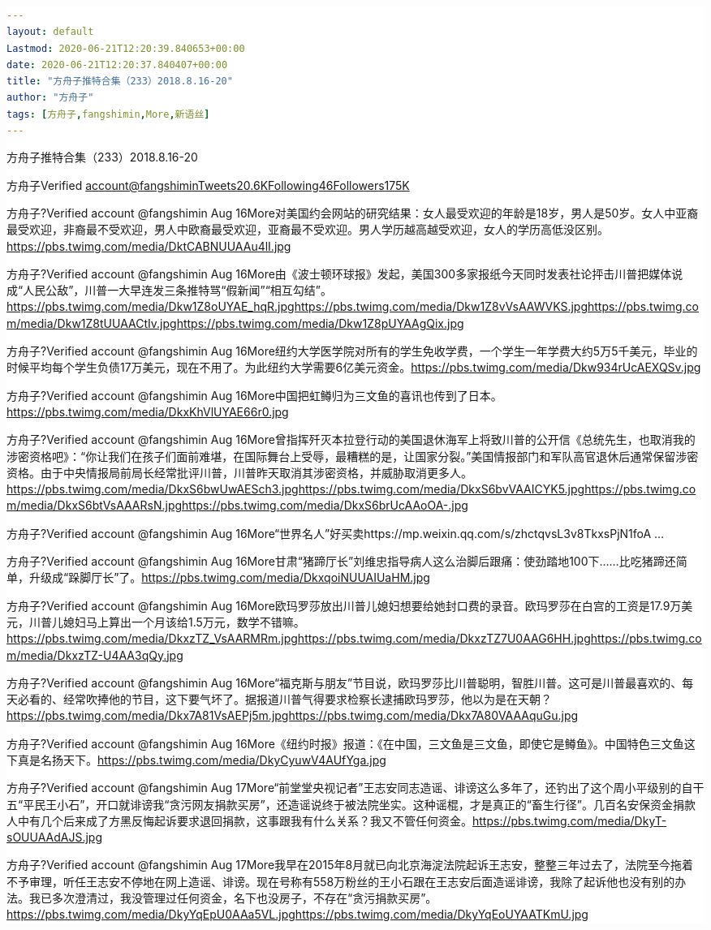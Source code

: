 ```yaml
---
layout: default
Lastmod: 2020-06-21T12:20:39.840653+00:00
date: 2020-06-21T12:20:37.840407+00:00
title: "方舟子推特合集（233）2018.8.16-20"
author: "方舟子"
tags: [方舟子,fangshimin,More,新语丝]
---
```


方舟子推特合集（233）2018.8.16-20

方舟子Verified account@fangshiminTweets20.6KFollowing46Followers175K

方舟子?Verified account @fangshimin Aug 16More对美国约会网站的研究结果：女人最受欢迎的年龄是18岁，男人是50岁。女人中亚裔最受欢迎，非裔最不受欢迎，男人中欧裔最受欢迎，亚裔最不受欢迎。男人学历越高越受欢迎，女人的学历高低没区别。https://pbs.twimg.com/media/DktCABNUUAAu4lI.jpg

方舟子?Verified account @fangshimin Aug 16More由《波士顿环球报》发起，美国300多家报纸今天同时发表社论抨击川普把媒体说成“人民公敌”，川普一大早连发三条推特骂“假新闻”“相互勾结”。https://pbs.twimg.com/media/Dkw1Z8oUYAE_hqR.jpghttps://pbs.twimg.com/media/Dkw1Z8vVsAAWVKS.jpghttps://pbs.twimg.com/media/Dkw1Z8tUUAACtIv.jpghttps://pbs.twimg.com/media/Dkw1Z8pUYAAgQix.jpg

方舟子?Verified account @fangshimin Aug 16More纽约大学医学院对所有的学生免收学费，一个学生一年学费大约5万5千美元，毕业的时候平均每个学生负债17万美元，现在不用了。为此纽约大学需要6亿美元资金。https://pbs.twimg.com/media/Dkw934rUcAEXQSv.jpg

方舟子?Verified account @fangshimin Aug 16More中国把虹鳟归为三文鱼的喜讯也传到了日本。https://pbs.twimg.com/media/DkxKhVlUYAE66r0.jpg

方舟子?Verified account @fangshimin Aug 16More曾指挥歼灭本拉登行动的美国退休海军上将致川普的公开信《总统先生，也取消我的涉密资格吧》：“你让我们在孩子们面前难堪，在国际舞台上受辱，最糟糕的是，让国家分裂。”美国情报部门和军队高官退休后通常保留涉密资格。由于中央情报局前局长经常批评川普，川普昨天取消其涉密资格，并威胁取消更多人。https://pbs.twimg.com/media/DkxS6bwUwAESch3.jpghttps://pbs.twimg.com/media/DkxS6bvVAAICYK5.jpghttps://pbs.twimg.com/media/DkxS6btVsAAARsN.jpghttps://pbs.twimg.com/media/DkxS6brUcAAoOA-.jpg

方舟子?Verified account @fangshimin Aug 16More“世界名人”好买卖https://mp.weixin.qq.com/s/zhctqvsL3v8TkxsPjN1foA …

方舟子?Verified account @fangshimin Aug 16More甘肃“猪蹄厅长”刘维忠指导病人这么治脚后跟痛：使劲踏地100下……比吃猪蹄还简单，升级成“跺脚厅长”了。https://pbs.twimg.com/media/DkxqoiNUUAIUaHM.jpg

方舟子?Verified account @fangshimin Aug 16More欧玛罗莎放出川普儿媳妇想要给她封口费的录音。欧玛罗莎在白宫的工资是17.9万美元，川普儿媳妇马上算出一个月该给1.5万元，数学不错嘛。https://pbs.twimg.com/media/DkxzTZ_VsAARMRm.jpghttps://pbs.twimg.com/media/DkxzTZ7U0AAG6HH.jpghttps://pbs.twimg.com/media/DkxzTZ-U4AA3qQy.jpg

方舟子?Verified account @fangshimin Aug 16More“福克斯与朋友”节目说，欧玛罗莎比川普聪明，智胜川普。这可是川普最喜欢的、每天必看的、经常吹捧他的节目，这下要气坏了。据报道川普气得要求检察长逮捕欧玛罗莎，他以为是在天朝？https://pbs.twimg.com/media/Dkx7A81VsAEPj5m.jpghttps://pbs.twimg.com/media/Dkx7A80VAAAquGu.jpg

方舟子?Verified account @fangshimin Aug 16More《纽约时报》报道：《在中国，三文鱼是三文鱼，即使它是鳟鱼》。中国特色三文鱼这下真是名扬天下。https://pbs.twimg.com/media/DkyCyuwV4AUfYga.jpg

方舟子?Verified account @fangshimin Aug 17More“前堂堂央视记者”王志安同志造谣、诽谤这么多年了，还钓出了这个周小平级别的自干五“平民王小石”，开口就诽谤我“贪污网友捐款买房”，还造谣说终于被法院坐实。这种谣棍，才是真正的“畜生行径”。几百名安保资金捐款人中有几个后来成了方黑反悔起诉要求退回捐款，这事跟我有什么关系？我又不管任何资金。https://pbs.twimg.com/media/DkyT-sOUUAAdAJS.jpg

方舟子?Verified account @fangshimin Aug 17More我早在2015年8月就已向北京海淀法院起诉王志安，整整三年过去了，法院至今拖着不予审理，听任王志安不停地在网上造谣、诽谤。现在号称有558万粉丝的王小石跟在王志安后面造谣诽谤，我除了起诉他也没有别的办法。我已多次澄清过，我没管理过任何资金，名下也没房子，不存在“贪污捐款买房”。https://pbs.twimg.com/media/DkyYqEpU0AAa5VL.jpghttps://pbs.twimg.com/media/DkyYqEoUYAATKmU.jpg
